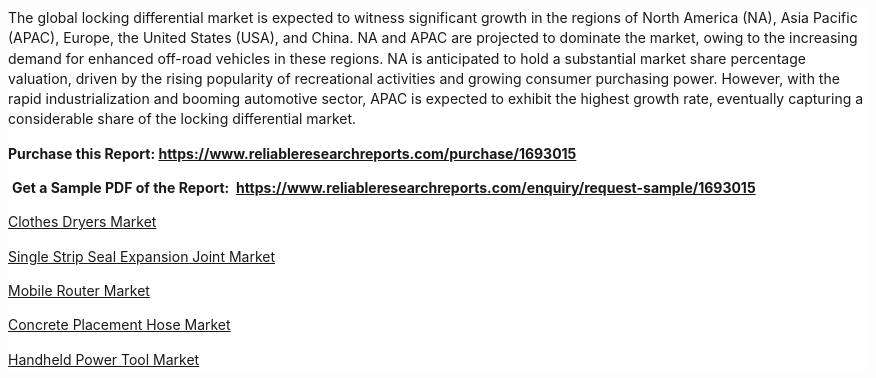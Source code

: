 <p><p>The global locking differential market is expected to witness significant growth in the regions of North America (NA), Asia Pacific (APAC), Europe, the United States (USA), and China. NA and APAC are projected to dominate the market, owing to the increasing demand for enhanced off-road vehicles in these regions. NA is anticipated to hold a substantial market share percentage valuation, driven by the rising popularity of recreational activities and growing consumer purchasing power. However, with the rapid industrialization and booming automotive sector, APAC is expected to exhibit the highest growth rate, eventually capturing a considerable share of the locking differential market.</p></p>
<p><strong>Purchase this Report: <a href="https://www.reliableresearchreports.com/purchase/1693015">https://www.reliableresearchreports.com/purchase/1693015</a></strong></p>
<p>&nbsp;<strong>Get a Sample PDF of the Report:&nbsp;&nbsp;<a href="https://www.reliableresearchreports.com/enquiry/request-sample/1693015">https://www.reliableresearchreports.com/enquiry/request-sample/1693015</a></strong></p>
<p><strong></strong></p>
<p><p><a href="https://www.linkedin.com/pulse/clothes-dryers-market-size-2023-2030-global-industrial-slsle/">Clothes Dryers Market</a></p><p><a href="https://medium.com/@elsahermann/single-strip-seal-expansion-joint-market-trends-forecast-and-competitive-analysis-to-2030-b2f79b0722ff">Single Strip Seal Expansion Joint Market</a></p><p><a href="https://www.linkedin.com/pulse/mobile-router-market-research-report-provides-thorough-industry-1nnie/">Mobile Router Market</a></p><p><a href="https://medium.com/@hunterwyman1984/concrete-placement-hose-market-the-key-to-successful-business-strategy-forecast-till-2030-1fe3630e400a">Concrete Placement Hose Market</a></p><p><a href="https://www.linkedin.com/pulse/decoding-handheld-power-tool-market-deep-dive-latest-trends-segmentation-zheve/">Handheld Power Tool Market</a></p></p>